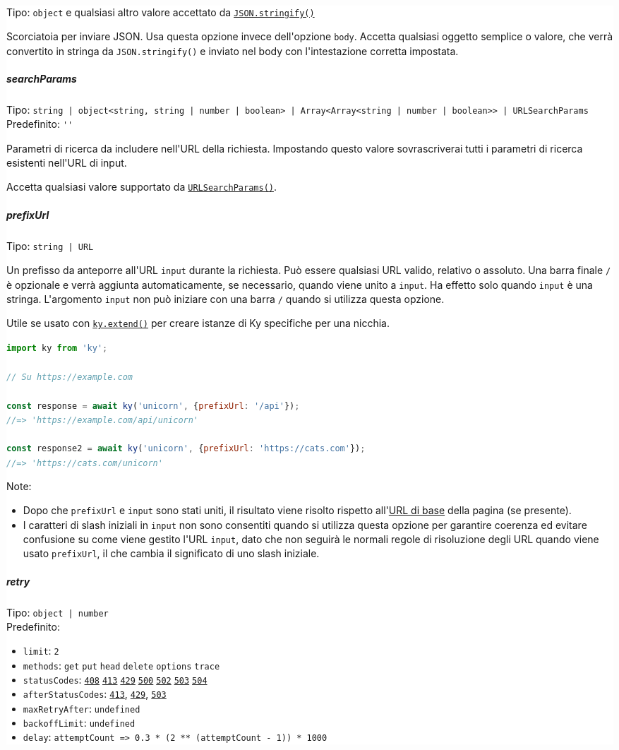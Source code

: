 Tipo: `object` e qualsiasi altro valore accettato da [`JSON.stringify()`](https://developer.mozilla.org/en-US/docs/Web/JavaScript/Reference/Global_Objects/JSON/stringify)

Scorciatoia per inviare JSON. Usa questa opzione invece dell'opzione `body`. Accetta qualsiasi oggetto semplice o valore, che verrà convertito in stringa da `JSON.stringify()` e inviato nel body con l'intestazione corretta impostata.

##### searchParams

Tipo: `string | object<string, string | number | boolean> | Array<Array<string | number | boolean>> | URLSearchParams`\
Predefinito: `''`

Parametri di ricerca da includere nell'URL della richiesta. Impostando questo valore sovrascriverai tutti i parametri di ricerca esistenti nell'URL di input.

Accetta qualsiasi valore supportato da [`URLSearchParams()`](https://developer.mozilla.org/en-US/docs/Web/API/URLSearchParams/URLSearchParams).

##### prefixUrl

Tipo: `string | URL`

Un prefisso da anteporre all'URL `input` durante la richiesta. Può essere qualsiasi URL valido, relativo o assoluto. Una barra finale `/` è opzionale e verrà aggiunta automaticamente, se necessario, quando viene unito a `input`. Ha effetto solo quando `input` è una stringa. L'argomento `input` non può iniziare con una barra `/` quando si utilizza questa opzione.

Utile se usato con [`ky.extend()`](#kyextenddefaultoptions) per creare istanze di Ky specifiche per una nicchia.

```js
import ky from 'ky';

// Su https://example.com

const response = await ky('unicorn', {prefixUrl: '/api'});
//=> 'https://example.com/api/unicorn'

const response2 = await ky('unicorn', {prefixUrl: 'https://cats.com'});
//=> 'https://cats.com/unicorn'
```

Note:
 - Dopo che `prefixUrl` e `input` sono stati uniti, il risultato viene risolto rispetto all'[URL di base](https://developer.mozilla.org/en-US/docs/Web/API/Node/baseURI) della pagina (se presente).
 - I caratteri di slash iniziali in `input` non sono consentiti quando si utilizza questa opzione per garantire coerenza ed evitare confusione su come viene gestito l'URL `input`, dato che non seguirà le normali regole di risoluzione degli URL quando viene usato `prefixUrl`, il che cambia il significato di uno slash iniziale.

##### retry

Tipo: `object | number`\
Predefinito:
- `limit`: `2`
- `methods`: `get` `put` `head` `delete` `options` `trace`
- `statusCodes`: [`408`](https://developer.mozilla.org/en-US/docs/Web/HTTP/Status/408) [`413`](https://developer.mozilla.org/en-US/docs/Web/HTTP/Status/413) [`429`](https://developer.mozilla.org/en-US/docs/Web/HTTP/Status/429) [`500`](https://developer.mozilla.org/en-US/docs/Web/HTTP/Status/500) [`502`](https://developer.mozilla.org/en-US/docs/Web/HTTP/Status/502) [`503`](https://developer.mozilla.org/en-US/docs/Web/HTTP/Status/503) [`504`](https://developer.mozilla.org/en-US/docs/Web/HTTP/Status/504)
- `afterStatusCodes`: [`413`](https://developer.mozilla.org/en-US/docs/Web/HTTP/Status/413), [`429`](https://developer.mozilla.org/en-US/docs/Web/HTTP/Status/429), [`503`](https://developer.mozilla.org/en-US/docs/Web/HTTP/Status/503)
- `maxRetryAfter`: `undefined`
- `backoffLimit`: `undefined`
- `delay`: `attemptCount => 0.3 * (2 ** (attemptCount - 1)) * 1000`